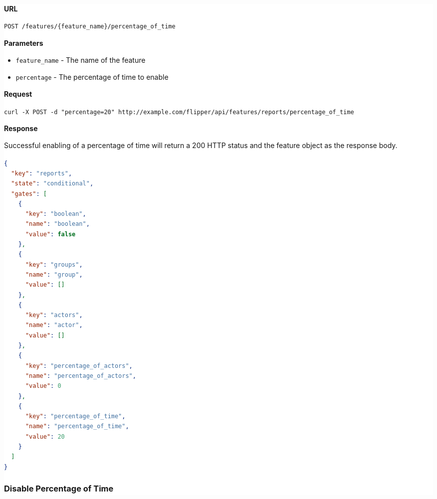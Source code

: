 **URL**

`POST /features/{feature_name}/percentage_of_time`

**Parameters**

* `feature_name` - The name of the feature

* `percentage` - The percentage of time to enable

**Request**

```
curl -X POST -d "percentage=20" http://example.com/flipper/api/features/reports/percentage_of_time
```

**Response**

Successful enabling of a percentage of time will return a 200 HTTP status and the feature object as the response body.

```json
{
  "key": "reports",
  "state": "conditional",
  "gates": [
    {
      "key": "boolean",
      "name": "boolean",
      "value": false
    },
    {
      "key": "groups",
      "name": "group",
      "value": []
    },
    {
      "key": "actors",
      "name": "actor",
      "value": []
    },
    {
      "key": "percentage_of_actors",
      "name": "percentage_of_actors",
      "value": 0
    },
    {
      "key": "percentage_of_time",
      "name": "percentage_of_time",
      "value": 20
    }
  ]
}
```

### Disable Percentage of Time
